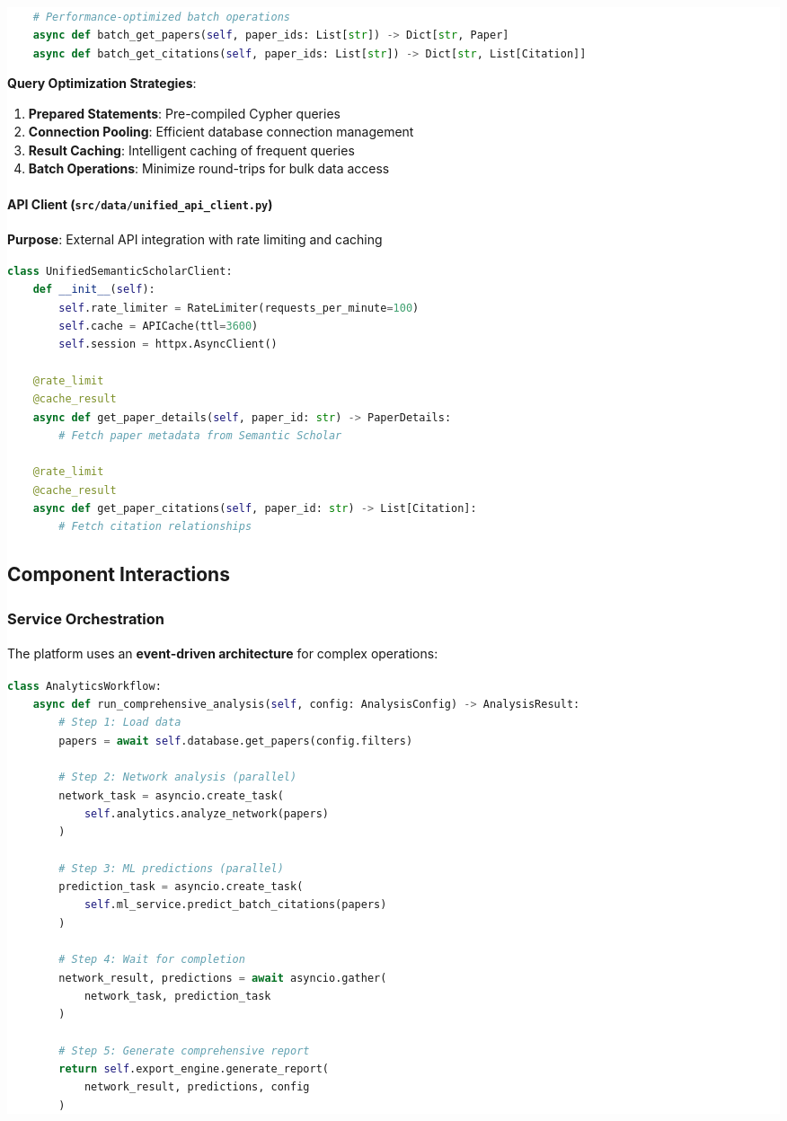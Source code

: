```python
    # Performance-optimized batch operations
    async def batch_get_papers(self, paper_ids: List[str]) -> Dict[str, Paper]
    async def batch_get_citations(self, paper_ids: List[str]) -> Dict[str, List[Citation]]
```

**Query Optimization Strategies**:

1. **Prepared Statements**: Pre-compiled Cypher queries
2. **Connection Pooling**: Efficient database connection management
3. **Result Caching**: Intelligent caching of frequent queries
4. **Batch Operations**: Minimize round-trips for bulk data access

#### API Client (`src/data/unified_api_client.py`)

**Purpose**: External API integration with rate limiting and caching

```python
class UnifiedSemanticScholarClient:
    def __init__(self):
        self.rate_limiter = RateLimiter(requests_per_minute=100)
        self.cache = APICache(ttl=3600)
        self.session = httpx.AsyncClient()
    
    @rate_limit
    @cache_result
    async def get_paper_details(self, paper_id: str) -> PaperDetails:
        # Fetch paper metadata from Semantic Scholar
        
    @rate_limit  
    @cache_result
    async def get_paper_citations(self, paper_id: str) -> List[Citation]:
        # Fetch citation relationships
```

## Component Interactions

### Service Orchestration

The platform uses an **event-driven architecture** for complex operations:

```python
class AnalyticsWorkflow:
    async def run_comprehensive_analysis(self, config: AnalysisConfig) -> AnalysisResult:
        # Step 1: Load data
        papers = await self.database.get_papers(config.filters)
        
        # Step 2: Network analysis (parallel)
        network_task = asyncio.create_task(
            self.analytics.analyze_network(papers)
        )
        
        # Step 3: ML predictions (parallel) 
        prediction_task = asyncio.create_task(
            self.ml_service.predict_batch_citations(papers)
        )
        
        # Step 4: Wait for completion
        network_result, predictions = await asyncio.gather(
            network_task, prediction_task
        )
        
        # Step 5: Generate comprehensive report
        return self.export_engine.generate_report(
            network_result, predictions, config
        )
```